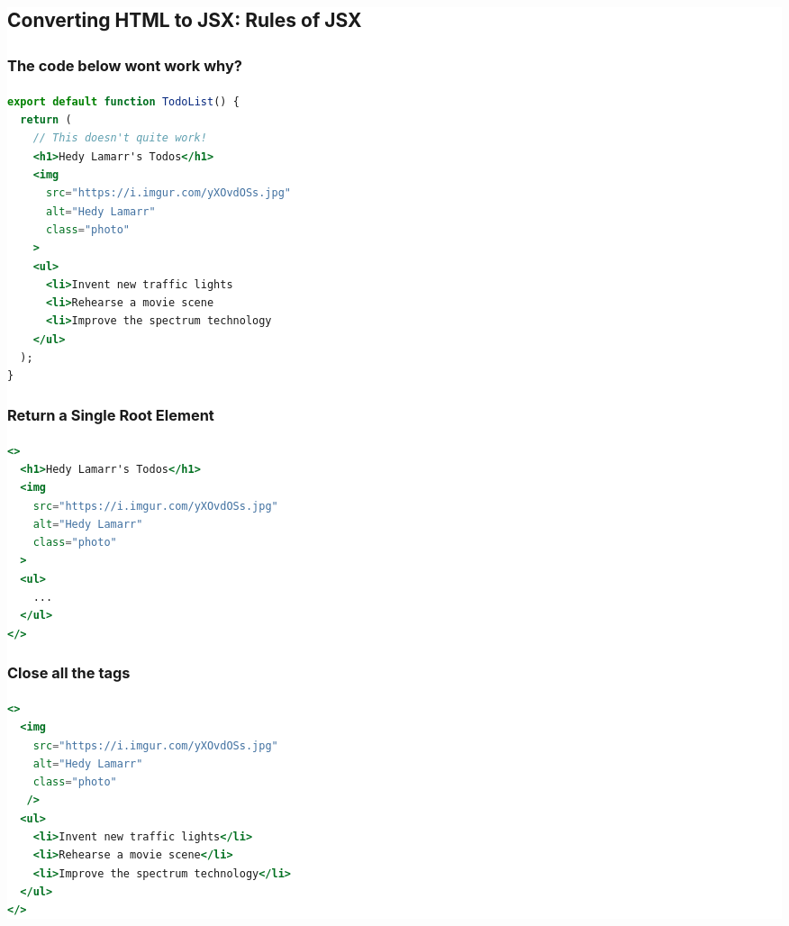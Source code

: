 ## Converting HTML to JSX: Rules of JSX

### The code below wont work why?

```jsx
export default function TodoList() {
  return (
    // This doesn't quite work!
    <h1>Hedy Lamarr's Todos</h1>
    <img 
      src="https://i.imgur.com/yXOvdOSs.jpg" 
      alt="Hedy Lamarr" 
      class="photo"
    >
    <ul>
      <li>Invent new traffic lights
      <li>Rehearse a movie scene
      <li>Improve the spectrum technology
    </ul>
  );
}
```


### Return a Single Root Element 

```jsx
<>
  <h1>Hedy Lamarr's Todos</h1>
  <img 
    src="https://i.imgur.com/yXOvdOSs.jpg" 
    alt="Hedy Lamarr" 
    class="photo"
  >
  <ul>
    ...
  </ul>
</>
```
### Close all the tags

```jsx
<>
  <img 
    src="https://i.imgur.com/yXOvdOSs.jpg" 
    alt="Hedy Lamarr" 
    class="photo"
   />
  <ul>
    <li>Invent new traffic lights</li>
    <li>Rehearse a movie scene</li>
    <li>Improve the spectrum technology</li>
  </ul>
</>
```
